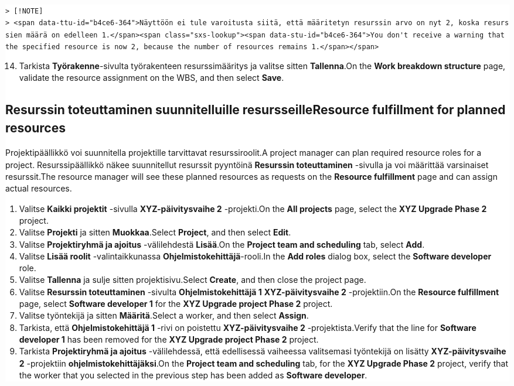     > [!NOTE] 
    > <span data-ttu-id="b4ce6-364">Näyttöön ei tule varoitusta siitä, että määritetyn resurssin arvo on nyt 2, koska resurssien määrä on edelleen 1.</span><span class="sxs-lookup"><span data-stu-id="b4ce6-364">You don't receive a warning that the specified resource is now 2, because the number of resources remains 1.</span></span>

14. <span data-ttu-id="b4ce6-365">Tarkista **Työrakenne**-sivulta työrakenteen resurssimääritys ja valitse sitten **Tallenna**.</span><span class="sxs-lookup"><span data-stu-id="b4ce6-365">On the **Work breakdown structure** page, validate the resource assignment on the WBS, and then select **Save**.</span></span>

## <a name="resource-fulfillment-for-planned-resources"></a><span data-ttu-id="b4ce6-366">Resurssin toteuttaminen suunnitelluille resursseille</span><span class="sxs-lookup"><span data-stu-id="b4ce6-366">Resource fulfillment for planned resources</span></span>
<span data-ttu-id="b4ce6-367">Projektipäällikkö voi suunnitella projektille tarvittavat resurssiroolit.</span><span class="sxs-lookup"><span data-stu-id="b4ce6-367">A project manager can plan required resource roles for a project.</span></span> <span data-ttu-id="b4ce6-368">Resurssipäällikkö näkee suunnitellut resurssit pyyntöinä **Resurssin toteuttaminen** -sivulla ja voi määrittää varsinaiset resurssit.</span><span class="sxs-lookup"><span data-stu-id="b4ce6-368">The resource manager will see these planned resources as requests on the **Resource fulfillment** page and can assign actual resources.</span></span>

1. <span data-ttu-id="b4ce6-369">Valitse **Kaikki projektit** -sivulla **XYZ-päivitysvaihe 2** -projekti.</span><span class="sxs-lookup"><span data-stu-id="b4ce6-369">On the **All projects** page, select the **XYZ Upgrade Phase 2** project.</span></span>
2. <span data-ttu-id="b4ce6-370">Valitse **Projekti** ja sitten **Muokkaa**.</span><span class="sxs-lookup"><span data-stu-id="b4ce6-370">Select **Project**, and then select **Edit**.</span></span>
3. <span data-ttu-id="b4ce6-371">Valitse **Projektiryhmä ja ajoitus** -välilehdestä **Lisää**.</span><span class="sxs-lookup"><span data-stu-id="b4ce6-371">On the **Project team and scheduling** tab, select **Add**.</span></span>
4. <span data-ttu-id="b4ce6-372">Valitse **Lisää roolit** -valintaikkunassa **Ohjelmistokehittäjä**-rooli.</span><span class="sxs-lookup"><span data-stu-id="b4ce6-372">In the **Add roles** dialog box, select the **Software developer** role.</span></span>
5. <span data-ttu-id="b4ce6-373">Valitse **Tallenna** ja sulje sitten projektisivu.</span><span class="sxs-lookup"><span data-stu-id="b4ce6-373">Select **Create**, and then close the project page.</span></span>
6. <span data-ttu-id="b4ce6-374">Valitse **Resurssin toteuttaminen** -sivulta **Ohjelmistokehittäjä 1** **XYZ-päivitysvaihe 2** -projektiin.</span><span class="sxs-lookup"><span data-stu-id="b4ce6-374">On the **Resource fulfillment** page, select **Software developer 1** for the **XYZ Upgrade project Phase 2** project.</span></span>
7. <span data-ttu-id="b4ce6-375">Valitse työntekijä ja sitten **Määritä**.</span><span class="sxs-lookup"><span data-stu-id="b4ce6-375">Select a worker, and then select **Assign**.</span></span>
8. <span data-ttu-id="b4ce6-376">Tarkista, että **Ohjelmistokehittäjä 1** -rivi on poistettu **XYZ-päivitysvaihe 2** -projektista.</span><span class="sxs-lookup"><span data-stu-id="b4ce6-376">Verify that the line for **Software developer 1** has been removed for the **XYZ Upgrade project Phase 2** project.</span></span>
9. <span data-ttu-id="b4ce6-377">Tarkista **Projektiryhmä ja ajoitus** -välilehdessä, että edellisessä vaiheessa valitsemasi työntekijä on lisätty **XYZ-päivitysvaihe 2** -projektiin **ohjelmistokehittäjäksi**.</span><span class="sxs-lookup"><span data-stu-id="b4ce6-377">On the **Project team and scheduling** tab, for the **XYZ Upgrade Phase 2** project, verify that the worker that you selected in the previous step has been added as **Software developer**.</span></span>
